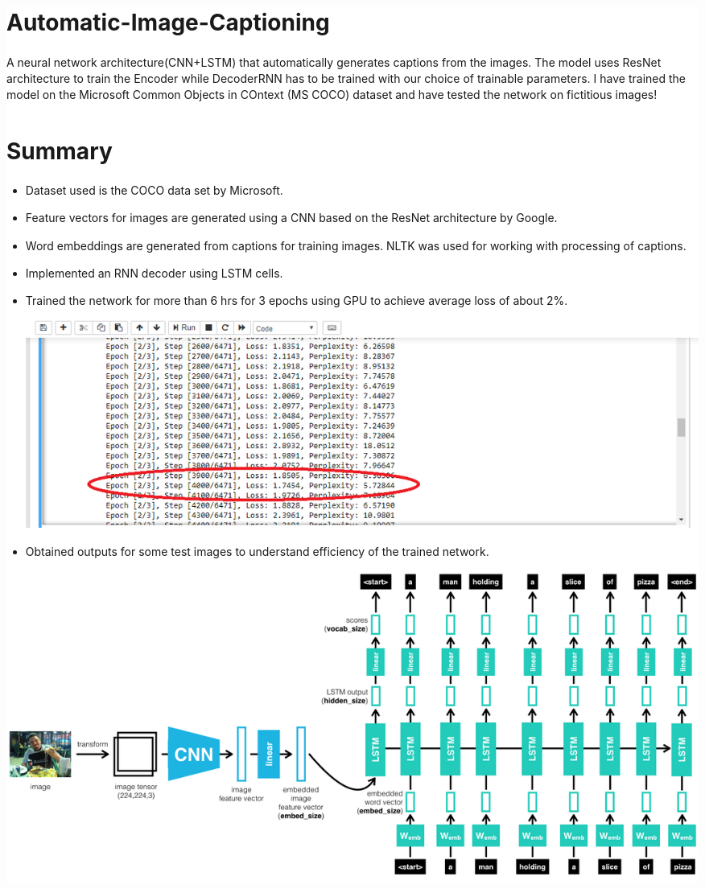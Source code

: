 # Automatic-Image-Captioning
A neural network architecture(CNN+LSTM) that automatically generates captions from the images. The model uses ResNet architecture to train the Encoder while DecoderRNN has to be trained with our choice of trainable parameters. I have trained the model on the Microsoft Common Objects in COntext (MS COCO) dataset and have tested the network on fictitious images!

# Summary

* Dataset used is the COCO data set by Microsoft.
* Feature vectors for images are generated using a CNN based on the ResNet architecture by Google.
* Word embeddings are generated from captions for training images. NLTK was used for working with processing of captions.
* Implemented an RNN decoder using LSTM cells.
* Trained the network for more than 6 hrs for 3 epochs using GPU to achieve average loss of about 2%.

  <img src='images/lowest_loss_perplexity.png' width=100% height=100%/>
  
* Obtained outputs for some test images to understand efficiency of the trained network.

<img src='images/encoder-decoder.png' width=100% height=100%/>
